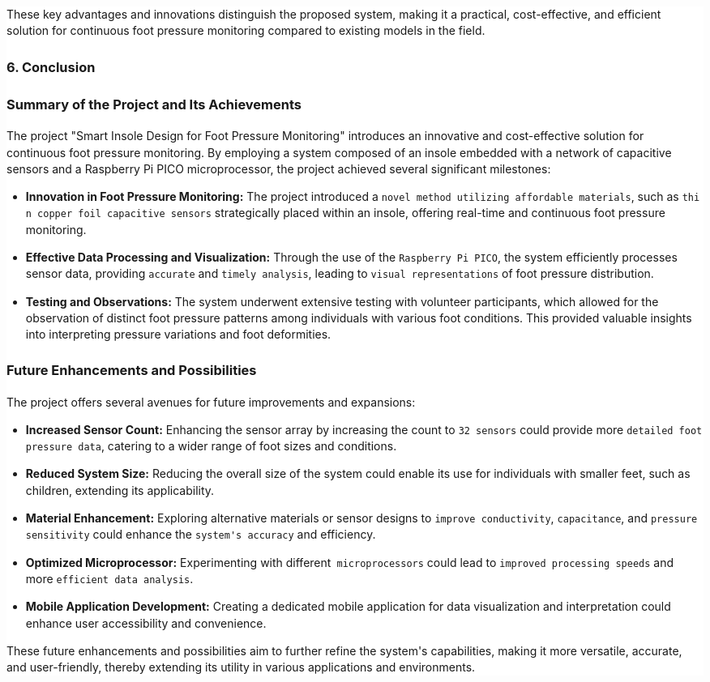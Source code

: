 These key advantages and innovations distinguish the proposed system, making it a practical, cost-effective, and efficient solution for continuous foot pressure monitoring compared to existing models in the field.

### 6. Conclusion
   ### Summary of the Project and Its Achievements

The project "Smart Insole Design for Foot Pressure Monitoring" introduces an innovative and cost-effective solution for continuous foot pressure monitoring. By employing a system composed of an insole embedded with a network of capacitive sensors and a Raspberry Pi PICO microprocessor, the project achieved several significant milestones:

- **Innovation in Foot Pressure Monitoring:** The project introduced a `novel method utilizing affordable materials`, such as `thin copper foil capacitive sensors` strategically placed within an insole, offering real-time and continuous foot pressure monitoring.

- **Effective Data Processing and Visualization:** Through the use of the `Raspberry Pi PICO`, the system efficiently processes sensor data, providing `accurate` and `timely analysis`, leading to `visual representations` of foot pressure distribution.

- **Testing and Observations:** The system underwent extensive testing with volunteer participants, which allowed for the observation of distinct foot pressure patterns among individuals with various foot conditions. This provided valuable insights into interpreting pressure variations and foot deformities.

### Future Enhancements and Possibilities

The project offers several avenues for future improvements and expansions:

- **Increased Sensor Count:** Enhancing the sensor array by increasing the count to `32 sensors` could provide more `detailed foot pressure data`, catering to a wider range of foot sizes and conditions.

- **Reduced System Size:** Reducing the overall size of the system could enable its use for individuals with smaller feet, such as children, extending its applicability.

- **Material Enhancement:** Exploring alternative materials or sensor designs to `improve conductivity`, `capacitance`, and `pressure sensitivity` could enhance the `system's accuracy` and efficiency.

- **Optimized Microprocessor:** Experimenting with different` microprocessors` could lead to `improved processing speeds` and more `efficient data analysis`.

- **Mobile Application Development:** Creating a dedicated mobile application for data visualization and interpretation could enhance user accessibility and convenience.

These future enhancements and possibilities aim to further refine the system's capabilities, making it more versatile, accurate, and user-friendly, thereby extending its utility in various applications and environments.
